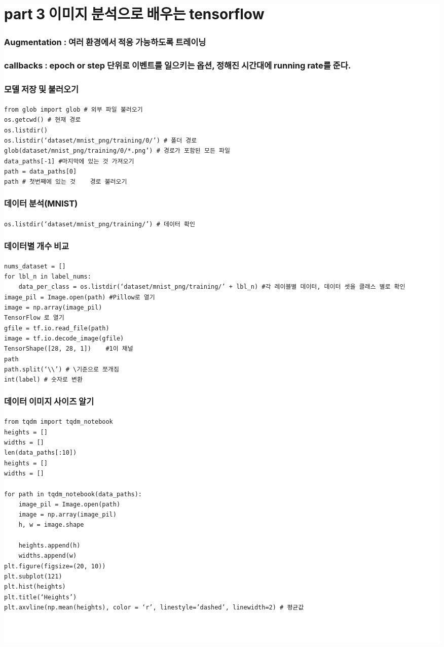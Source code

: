 part 3 이미지 분석으로 배우는 tensorflow
=======================================

### Augmentation : 여러 환경에서 적응 가능하도록 트레이닝
### callbacks : epoch or step 단위로 이벤트를 일으키는 옵션, 정해진 시간대에 running rate를 준다.
### 모델 저장 및 불러오기
<pre><code>from glob import glob # 외부 파일 불러오기
os.getcwd() # 현재 경로
os.listdir()
os.listdir(‘dataset/mnist_png/training/0/’) # 폴더 경로
glob(dataset/mnist_png/training/0/*.png’) # 경로가 포함된 모든 파일
data_paths[-1] #마지막에 있는 것 가져오기
path = data_paths[0] 
path # 첫번째에 있는 것	경로 불러오기
</code></pre>
### 데이터 분석(MNIST)
<pre><code>os.listdir(‘dataset/mnist_png/training/’) # 데이터 확인</code></pre>
### 데이터별 개수 비교
<pre><code>nums_dataset = []
for lbl_n in label_nums:
	data_per_class = os.listdir(‘dataset/mnist_png/training/’ + lbl_n) #각 레이블별 데이터, 데이터 셋을 클래스 별로 확인
image_pil = Image.open(path) #Pillow로 열기
image = np.array(image_pil)
TensorFlow 로 열기
gfile = tf.io.read_file(path)
image = tf.io.decode_image(gfile)
TensorShape([28, 28, 1])	#1이 채널
path
path.split(‘\\’) # \기준으로 쪼개짐
int(label) # 숫자로 변환
</code></pre>
### 데이터 이미지 사이즈 알기
<pre><code>from tqdm import tqdm_notebook
heights = []
widths = []
len(data_paths[:10])
heights = []
widths = []

for path in tqdm_notebook(data_paths):
    image_pil = Image.open(path)
    image = np.array(image_pil)
    h, w = image.shape
    
    heights.append(h)
    widths.append(w)	
plt.figure(figsize=(20, 10))
plt.subplot(121)
plt.hist(heights)
plt.title(‘Heights’)
plt.axvline(np.mean(heights), color = ‘r’, linestyle=’dashed’, linewidth=2) # 평균값
